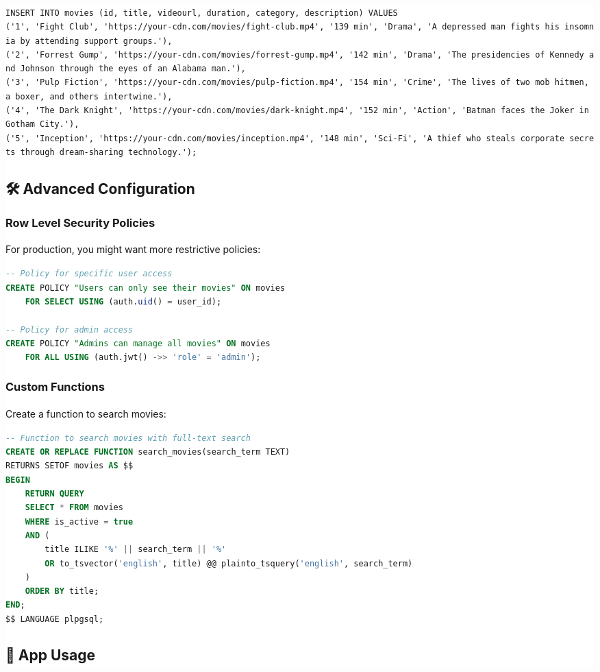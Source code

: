 ```
INSERT INTO movies (id, title, videourl, duration, category, description) VALUES
('1', 'Fight Club', 'https://your-cdn.com/movies/fight-club.mp4', '139 min', 'Drama', 'A depressed man fights his insomnia by attending support groups.'),
('2', 'Forrest Gump', 'https://your-cdn.com/movies/forrest-gump.mp4', '142 min', 'Drama', 'The presidencies of Kennedy and Johnson through the eyes of an Alabama man.'),
('3', 'Pulp Fiction', 'https://your-cdn.com/movies/pulp-fiction.mp4', '154 min', 'Crime', 'The lives of two mob hitmen, a boxer, and others intertwine.'),
('4', 'The Dark Knight', 'https://your-cdn.com/movies/dark-knight.mp4', '152 min', 'Action', 'Batman faces the Joker in Gotham City.'),
('5', 'Inception', 'https://your-cdn.com/movies/inception.mp4', '148 min', 'Sci-Fi', 'A thief who steals corporate secrets through dream-sharing technology.');
```

## 🛠 Advanced Configuration

### Row Level Security Policies

For production, you might want more restrictive policies:

```sql
-- Policy for specific user access
CREATE POLICY "Users can only see their movies" ON movies
    FOR SELECT USING (auth.uid() = user_id);

-- Policy for admin access
CREATE POLICY "Admins can manage all movies" ON movies
    FOR ALL USING (auth.jwt() ->> 'role' = 'admin');
```

### Custom Functions

Create a function to search movies:

```sql
-- Function to search movies with full-text search
CREATE OR REPLACE FUNCTION search_movies(search_term TEXT)
RETURNS SETOF movies AS $$
BEGIN
    RETURN QUERY
    SELECT * FROM movies
    WHERE is_active = true
    AND (
        title ILIKE '%' || search_term || '%'
        OR to_tsvector('english', title) @@ plainto_tsquery('english', search_term)
    )
    ORDER BY title;
END;
$$ LANGUAGE plpgsql;
```

## 📱 App Usage
